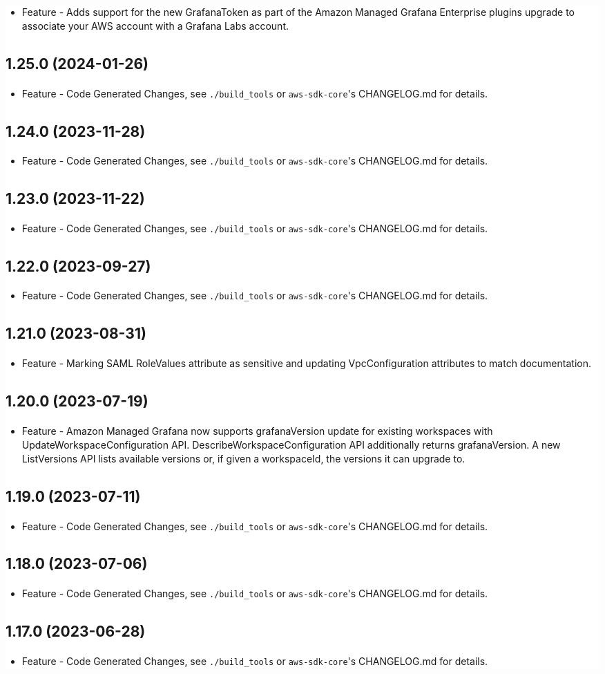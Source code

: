 * Feature - Adds support for the new GrafanaToken as part of the Amazon Managed Grafana Enterprise plugins upgrade to associate your AWS account with a Grafana Labs account.

1.25.0 (2024-01-26)
------------------

* Feature - Code Generated Changes, see `./build_tools` or `aws-sdk-core`'s CHANGELOG.md for details.

1.24.0 (2023-11-28)
------------------

* Feature - Code Generated Changes, see `./build_tools` or `aws-sdk-core`'s CHANGELOG.md for details.

1.23.0 (2023-11-22)
------------------

* Feature - Code Generated Changes, see `./build_tools` or `aws-sdk-core`'s CHANGELOG.md for details.

1.22.0 (2023-09-27)
------------------

* Feature - Code Generated Changes, see `./build_tools` or `aws-sdk-core`'s CHANGELOG.md for details.

1.21.0 (2023-08-31)
------------------

* Feature - Marking SAML RoleValues attribute as sensitive and updating VpcConfiguration attributes to match documentation.

1.20.0 (2023-07-19)
------------------

* Feature - Amazon Managed Grafana now supports grafanaVersion update for existing workspaces with UpdateWorkspaceConfiguration API. DescribeWorkspaceConfiguration API additionally returns grafanaVersion. A new ListVersions API lists available versions or, if given a workspaceId, the versions it can upgrade to.

1.19.0 (2023-07-11)
------------------

* Feature - Code Generated Changes, see `./build_tools` or `aws-sdk-core`'s CHANGELOG.md for details.

1.18.0 (2023-07-06)
------------------

* Feature - Code Generated Changes, see `./build_tools` or `aws-sdk-core`'s CHANGELOG.md for details.

1.17.0 (2023-06-28)
------------------

* Feature - Code Generated Changes, see `./build_tools` or `aws-sdk-core`'s CHANGELOG.md for details.
